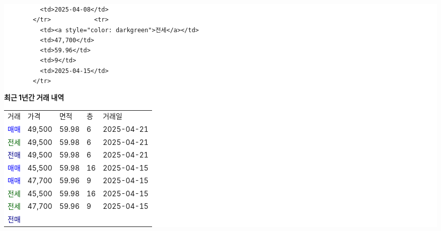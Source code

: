               <td>2025-04-08</td>
            </tr>            <tr>
              <td><a style="color: darkgreen">전세</a></td>
              <td>47,700</td>
              <td>59.96</td>
              <td>9</td>
              <td>2025-04-15</td>
            </tr>        
    
</table>

<b>최근 1년간 거래 내역</b>

<table class="sortable">
    <tr>
      <td>거래</td>
      <td>가격</td>
      <td>면적</td>
      <td>층</td>
      <td>거래일</td>
    </tr>
    <tr>
      <td><a style="color: blue">매매</a></td>
      <td>49,500</td>
      <td>59.98</td>
      <td>6</td>
      <td>2025-04-21</td>
    </tr>          <tr>
      <td><a style="color: darkgreen">전세</a></td>
      <td>49,500</td>
      <td>59.98</td>
      <td>6</td>
      <td>2025-04-21</td>
    </tr>          <tr>
      <td><a style="color: darkblue">전매</a></td>
      <td>49,500</td>
      <td>59.98</td>
      <td>6</td>
      <td>2025-04-21</td>
    </tr>          <tr>
      <td><a style="color: blue">매매</a></td>
      <td>45,500</td>
      <td>59.98</td>
      <td>16</td>
      <td>2025-04-15</td>
    </tr>          <tr>
      <td><a style="color: blue">매매</a></td>
      <td>47,700</td>
      <td>59.96</td>
      <td>9</td>
      <td>2025-04-15</td>
    </tr>          <tr>
      <td><a style="color: darkgreen">전세</a></td>
      <td>45,500</td>
      <td>59.98</td>
      <td>16</td>
      <td>2025-04-15</td>
    </tr>          <tr>
      <td><a style="color: darkgreen">전세</a></td>
      <td>47,700</td>
      <td>59.96</td>
      <td>9</td>
      <td>2025-04-15</td>
    </tr>          <tr>
      <td><a style="color: darkblue">전매</a></td>